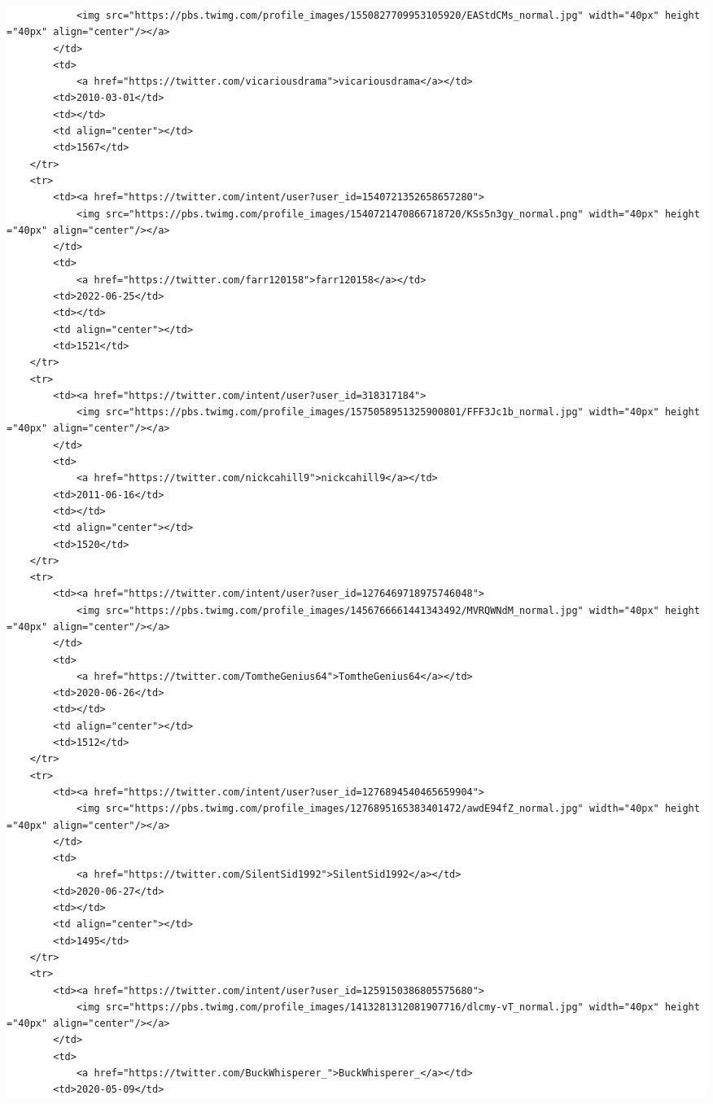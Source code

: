                 <img src="https://pbs.twimg.com/profile_images/1550827709953105920/EAStdCMs_normal.jpg" width="40px" height="40px" align="center"/></a>
            </td>
            <td>
                <a href="https://twitter.com/vicariousdrama">vicariousdrama</a></td>
            <td>2010-03-01</td>
            <td></td>
            <td align="center"></td>
            <td>1567</td>
        </tr>
        <tr>
            <td><a href="https://twitter.com/intent/user?user_id=1540721352658657280">
                <img src="https://pbs.twimg.com/profile_images/1540721470866718720/KSs5n3gy_normal.png" width="40px" height="40px" align="center"/></a>
            </td>
            <td>
                <a href="https://twitter.com/farr120158">farr120158</a></td>
            <td>2022-06-25</td>
            <td></td>
            <td align="center"></td>
            <td>1521</td>
        </tr>
        <tr>
            <td><a href="https://twitter.com/intent/user?user_id=318317184">
                <img src="https://pbs.twimg.com/profile_images/1575058951325900801/FFF3Jc1b_normal.jpg" width="40px" height="40px" align="center"/></a>
            </td>
            <td>
                <a href="https://twitter.com/nickcahill9">nickcahill9</a></td>
            <td>2011-06-16</td>
            <td></td>
            <td align="center"></td>
            <td>1520</td>
        </tr>
        <tr>
            <td><a href="https://twitter.com/intent/user?user_id=1276469718975746048">
                <img src="https://pbs.twimg.com/profile_images/1456766661441343492/MVRQWNdM_normal.jpg" width="40px" height="40px" align="center"/></a>
            </td>
            <td>
                <a href="https://twitter.com/TomtheGenius64">TomtheGenius64</a></td>
            <td>2020-06-26</td>
            <td></td>
            <td align="center"></td>
            <td>1512</td>
        </tr>
        <tr>
            <td><a href="https://twitter.com/intent/user?user_id=1276894540465659904">
                <img src="https://pbs.twimg.com/profile_images/1276895165383401472/awdE94fZ_normal.jpg" width="40px" height="40px" align="center"/></a>
            </td>
            <td>
                <a href="https://twitter.com/SilentSid1992">SilentSid1992</a></td>
            <td>2020-06-27</td>
            <td></td>
            <td align="center"></td>
            <td>1495</td>
        </tr>
        <tr>
            <td><a href="https://twitter.com/intent/user?user_id=1259150386805575680">
                <img src="https://pbs.twimg.com/profile_images/1413281312081907716/dlcmy-vT_normal.jpg" width="40px" height="40px" align="center"/></a>
            </td>
            <td>
                <a href="https://twitter.com/BuckWhisperer_">BuckWhisperer_</a></td>
            <td>2020-05-09</td>